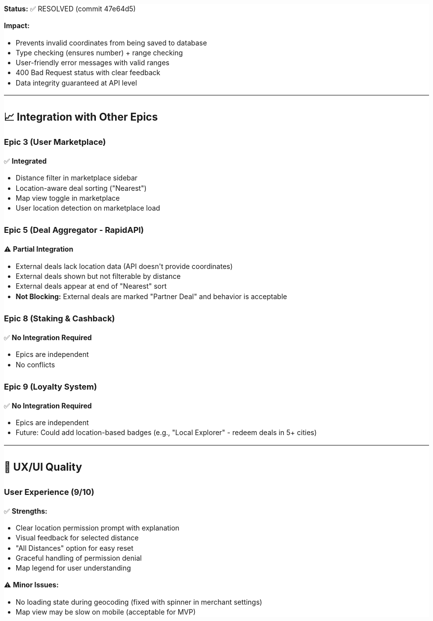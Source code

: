 **Status:** ✅ RESOLVED (commit 47e64d5)

**Impact:**
- Prevents invalid coordinates from being saved to database
- Type checking (ensures number) + range checking
- User-friendly error messages with valid ranges
- 400 Bad Request status with clear feedback
- Data integrity guaranteed at API level

---

## 📈 Integration with Other Epics

### Epic 3 (User Marketplace)
✅ **Integrated**
- Distance filter in marketplace sidebar
- Location-aware deal sorting ("Nearest")
- Map view toggle in marketplace
- User location detection on marketplace load

### Epic 5 (Deal Aggregator - RapidAPI)
⚠️ **Partial Integration**
- External deals lack location data (API doesn't provide coordinates)
- External deals shown but not filterable by distance
- External deals appear at end of "Nearest" sort
- **Not Blocking:** External deals are marked "Partner Deal" and behavior is acceptable

### Epic 8 (Staking & Cashback)
✅ **No Integration Required**
- Epics are independent
- No conflicts

### Epic 9 (Loyalty System)
✅ **No Integration Required**
- Epics are independent
- Future: Could add location-based badges (e.g., "Local Explorer" - redeem deals in 5+ cities)

---

## 🎨 UX/UI Quality

### User Experience (9/10)
✅ **Strengths:**
- Clear location permission prompt with explanation
- Visual feedback for selected distance
- "All Distances" option for easy reset
- Graceful handling of permission denial
- Map legend for user understanding

⚠️ **Minor Issues:**
- No loading state during geocoding (fixed with spinner in merchant settings)
- Map view may be slow on mobile (acceptable for MVP)
